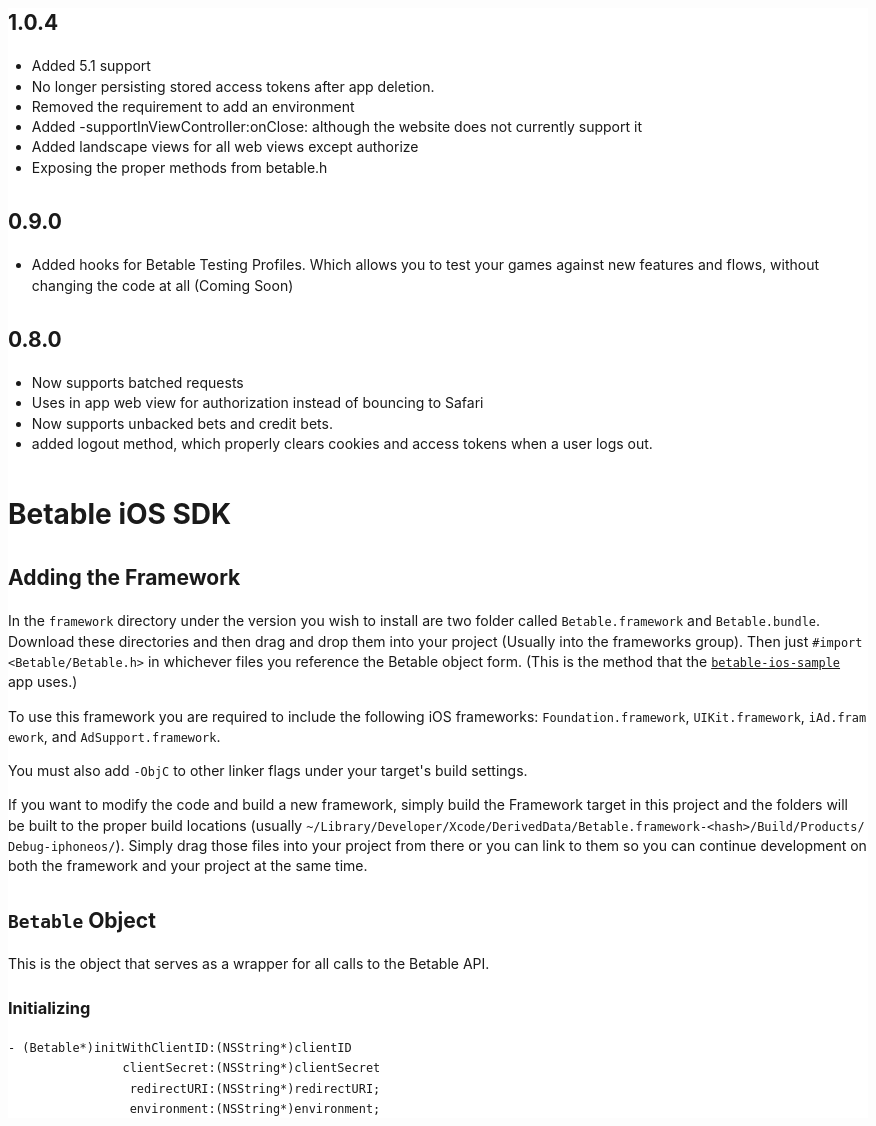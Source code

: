 ## 1.0.4 

* Added 5.1 support
* No longer persisting stored access tokens after app deletion.
* Removed the requirement to add an environment
* Added -supportInViewController:onClose: although the website does not currently support it
* Added landscape views for all web views except authorize
* Exposing the proper methods from betable.h

## 0.9.0

* Added hooks for Betable Testing Profiles. Which allows you to test your games against new features and flows, without changing the code at all (Coming Soon)

## 0.8.0

* Now supports batched requests
* Uses in app web view for authorization instead of bouncing to Safari
* Now supports unbacked bets and credit bets.
* added logout method, which properly clears cookies and access tokens when a user logs out.

# Betable iOS SDK

## Adding the Framework

In the `framework` directory under the version you wish to install are two folder called `Betable.framework` and `Betable.bundle`.  Download these directories and then drag and drop them into your project (Usually into the frameworks group).  Then just `#import <Betable/Betable.h>` in whichever files you reference the Betable object form.  (This is the method that the [`betable-ios-sample`](https://github.com/betable/betable-ios-sample) app uses.)

To use this framework you are required to include the following iOS frameworks: `Foundation.framework`, `UIKit.framework`, `iAd.framework`, and `AdSupport.framework`.

You must also add `-ObjC` to other linker flags under your target's build settings.

If you want to modify the code and build a new framework, simply build the Framework target in this project and the folders will be built to the proper build locations (usually `~/Library/Developer/Xcode/DerivedData/Betable.framework-<hash>/Build/Products/Debug-iphoneos/`).  Simply drag those files into your project from there or you can link to them so you can continue development on both the framework and your project at the same time.

## `Betable` Object

This is the object that serves as a wrapper for all calls to the Betable API.

### Initializing

    - (Betable*)initWithClientID:(NSString*)clientID
                    clientSecret:(NSString*)clientSecret
                     redirectURI:(NSString*)redirectURI;
                     environment:(NSString*)environment;

